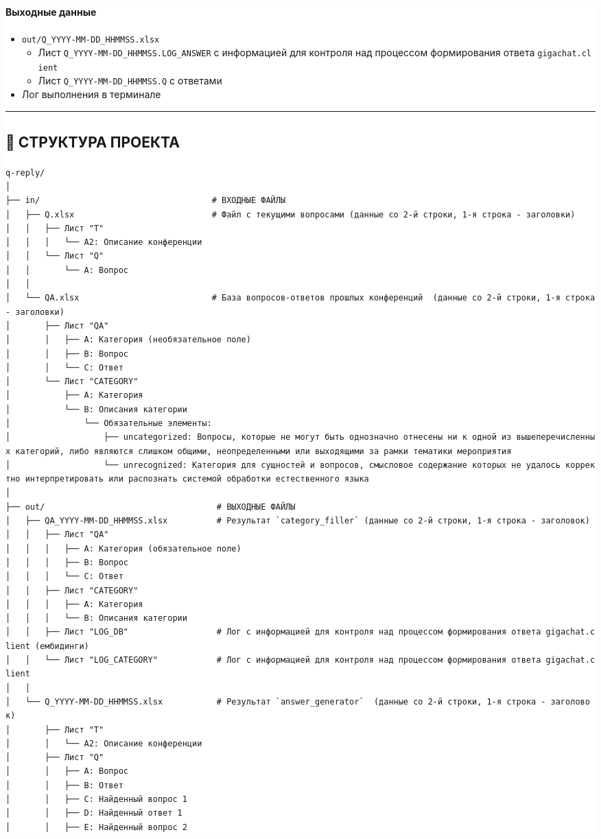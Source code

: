 #### Выходные данные
- `out/Q_YYYY-MM-DD_HHMMSS.xlsx`
  - Лист `Q_YYYY-MM-DD_HHMMSS.LOG_ANSWER` с информацией для контроля над процессом формирования ответа `gigachat.client`
  - Лист `Q_YYYY-MM-DD_HHMMSS.Q` с ответами
- Лог выполнения в терминале

---

## 📂 СТРУКТУРА ПРОЕКТА


```
q-reply/
│
├── in/                                   # ВХОДНЫЕ ФАЙЛЫ
│   ├── Q.xlsx                            # Файл с текущими вопросами (данные со 2-й строки, 1-я строка - заголовки)
│   │   ├── Лист "T"
│   │   │   └── A2: Описание конференции
│   │   └── Лист "Q"
│   │       └── A: Вопрос
│   │
│   └── QA.xlsx                           # База вопросов-ответов прошлых конференций  (данные со 2-й строки, 1-я строка - заголовки)
│       ├── Лист "QA"
│       │   ├── A: Категория (необязательное поле)
│       │   ├── B: Вопрос
│       │   └── C: Ответ
│       └── Лист "CATEGORY"
│           ├── A: Категория
│           └── B: Описания категории
│               └── Обязательные элементы:
│                   ├── uncategorized: Вопросы, которые не могут быть однозначно отнесены ни к одной из вышеперечисленных категорий, либо являются слишком общими, неопределенными или выходящими за рамки тематики мероприятия
│                   └── unrecognized: Категория для сущностей и вопросов, смысловое содержание которых не удалось корректно интерпретировать или распознать системой обработки естественного языка
│
├── out/                                   # ВЫХОДНЫЕ ФАЙЛЫ
│   ├── QA_YYYY-MM-DD_HHMMSS.xlsx          # Результат `category_filler` (данные со 2-й строки, 1-я строка - заголовок)
│   │   ├── Лист "QA"
│   │   │   ├── A: Категория (обязательное поле)
│   │   │   ├── B: Вопрос
│   │   │   └── C: Ответ
│   │   ├── Лист "CATEGORY"
│   │   │   ├── A: Категория
│   │   │   └── B: Описания категории
│   │   ├── Лист "LOG_DB"                  # Лог с информацией для контроля над процессом формирования ответа gigachat.client (ембидинги)
│   │   └── Лист "LOG_CATEGORY"            # Лог с информацией для контроля над процессом формирования ответа gigachat.client
│   │
│   └── Q_YYYY-MM-DD_HHMMSS.xlsx           # Результат `answer_generator`  (данные со 2-й строки, 1-я строка - заголовок)
│       ├── Лист "T"
│       │   └── A2: Описание конференции
│       ├── Лист "Q"
│       │   ├── A: Вопрос
│       │   ├── B: Ответ
│       │   ├── C: Найденный вопрос 1
│       │   ├── D: Найденный ответ 1
│       │   ├── E: Найденный вопрос 2
```